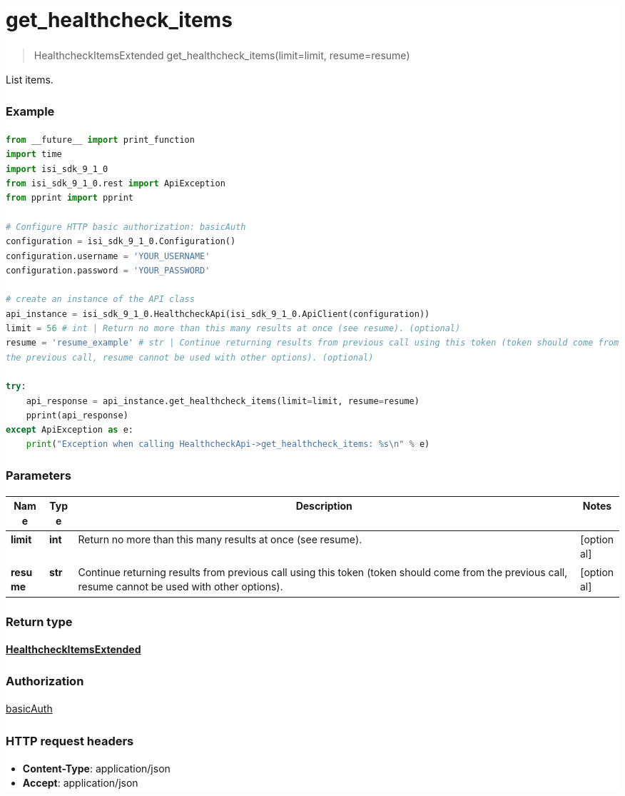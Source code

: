 # **get_healthcheck_items**
> HealthcheckItemsExtended get_healthcheck_items(limit=limit, resume=resume)



List items.

### Example
```python
from __future__ import print_function
import time
import isi_sdk_9_1_0
from isi_sdk_9_1_0.rest import ApiException
from pprint import pprint

# Configure HTTP basic authorization: basicAuth
configuration = isi_sdk_9_1_0.Configuration()
configuration.username = 'YOUR_USERNAME'
configuration.password = 'YOUR_PASSWORD'

# create an instance of the API class
api_instance = isi_sdk_9_1_0.HealthcheckApi(isi_sdk_9_1_0.ApiClient(configuration))
limit = 56 # int | Return no more than this many results at once (see resume). (optional)
resume = 'resume_example' # str | Continue returning results from previous call using this token (token should come from the previous call, resume cannot be used with other options). (optional)

try:
    api_response = api_instance.get_healthcheck_items(limit=limit, resume=resume)
    pprint(api_response)
except ApiException as e:
    print("Exception when calling HealthcheckApi->get_healthcheck_items: %s\n" % e)
```

### Parameters

Name | Type | Description  | Notes
------------- | ------------- | ------------- | -------------
 **limit** | **int**| Return no more than this many results at once (see resume). | [optional] 
 **resume** | **str**| Continue returning results from previous call using this token (token should come from the previous call, resume cannot be used with other options). | [optional] 

### Return type

[**HealthcheckItemsExtended**](HealthcheckItemsExtended.md)

### Authorization

[basicAuth](../README.md#basicAuth)

### HTTP request headers

 - **Content-Type**: application/json
 - **Accept**: application/json
